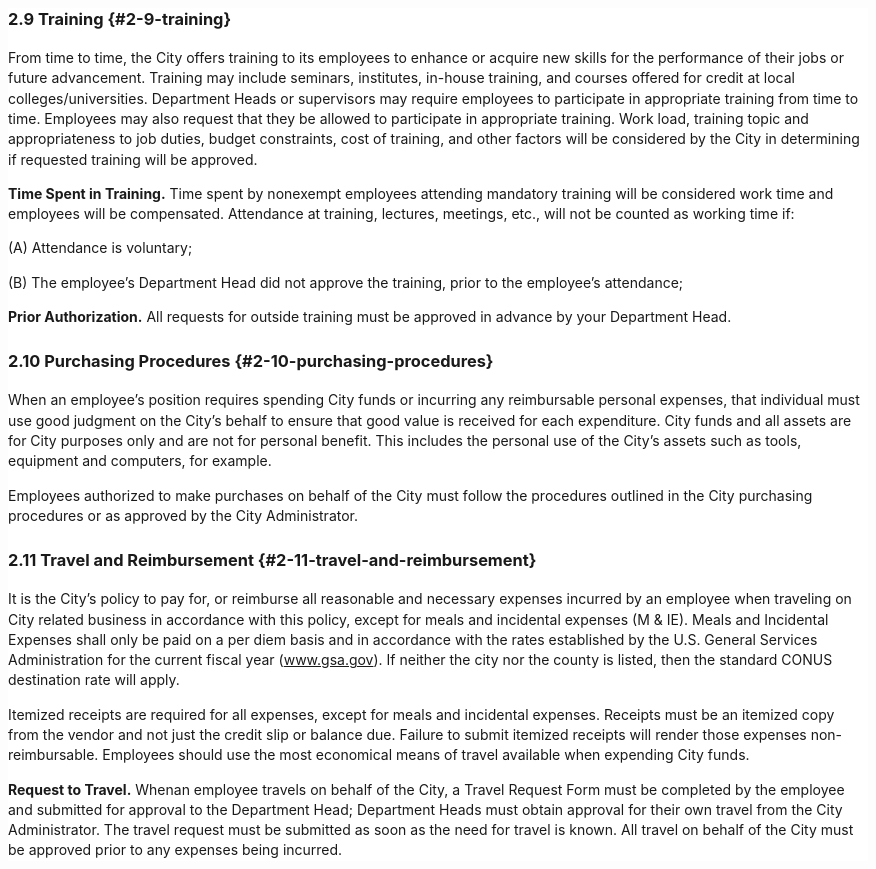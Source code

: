 ### 2.9 Training {#2-9-training}

From time to time, the City offers training to its employees to enhance or acquire new skills for the performance of their jobs or future advancement. Training may include seminars, institutes, in-house training, and courses offered for credit at local colleges/universities. Department Heads or supervisors may require employees to participate in appropriate training from time to time. Employees may also request that they be allowed to participate in appropriate training. Work load, training topic and appropriateness to job duties, budget constraints, cost of training, and other factors will be considered by the City in determining if requested training will be approved.

**Time Spent in Training.** Time spent by nonexempt employees attending mandatory training will be considered work time and employees will be compensated. Attendance at training, lectures, meetings, etc., will not be counted as working time if:

(A) Attendance is voluntary;

(B) The employee’s Department Head did not approve the training, prior to the employee’s attendance;

**Prior Authorization.** All requests for outside training must be approved in advance by your Department Head.

### 2.10 Purchasing Procedures {#2-10-purchasing-procedures}

When an employee’s position requires spending City funds or incurring any reimbursable personal expenses, that individual must use good judgment on the City’s behalf to ensure that good value is received for each expenditure. City funds and all assets are for City purposes only and are not for personal benefit. This includes the personal use of the City’s assets such as tools, equipment and computers, for example.

Employees authorized to make purchases on behalf of the City must follow the procedures outlined in the City purchasing procedures or as approved by the City Administrator.

### 2.11 Travel and Reimbursement {#2-11-travel-and-reimbursement}

It is the City’s policy to pay for, or reimburse all reasonable and necessary expenses incurred by an employee when traveling on City related business in accordance with this policy, except for meals and incidental expenses (M &amp; IE). Meals and Incidental Expenses shall only be paid on a per diem basis and in accordance with the rates established by the U.S. General Services Administration for the current fiscal year (www.gsa.gov). If neither the city nor the county is listed, then the standard CONUS destination rate will apply.

Itemized receipts are required for all expenses, except for meals and incidental expenses. Receipts must be an itemized copy from the vendor and not just the credit slip or balance due. Failure to submit itemized receipts will render those expenses non-reimbursable. Employees should use the most economical means of travel available when expending City funds.

**Request to Travel.** Whenan employee travels on behalf of the City, a Travel Request Form must be completed by the employee and submitted for approval to the Department Head; Department Heads must obtain approval for their own travel from the City Administrator. The travel request must be submitted as soon as the need for travel is known. All travel on behalf of the City must be approved prior to any expenses being incurred.
